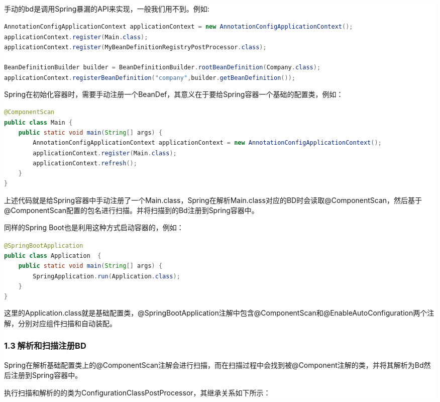 手动的bd是调用Spring暴漏的API来实现，一般我们用不到。例如:

```java
AnnotationConfigApplicationContext applicationContext = new AnnotationConfigApplicationContext();
applicationContext.register(Main.class);
applicationContext.register(MyBeanDefinitionRegistryPostProcessor.class);

BeanDefinitionBuilder builder = BeanDefinitionBuilder.rootBeanDefinition(Company.class);
applicationContext.registerBeanDefinition("company",builder.getBeanDefinition());
```

Spring在初始化容器时，需要手动注册一个BeanDef，其意义在于要给Spring容器一个基础的配置类，例如：

```java
@ComponentScan
public class Main {
    public static void main(String[] args) {
    	AnnotationConfigApplicationContext applicationContext = new AnnotationConfigApplicationContext();
        applicationContext.register(Main.class);
		applicationContext.refresh();
    }
}
```

上述代码就是给Spring容器中手动注册了一个Main.class，Spring在解析Main.class对应的BD时会读取@ComponentScan，然后基于@ComponentScan配置的包名进行扫描。并将扫描到的Bd注册到Spring容器中。

同样的Spring Boot也是利用这种方式启动容器的，例如：

```java
@SpringBootApplication
public class Application  {
    public static void main(String[] args) {
        SpringApplication.run(Application.class);
    }
}
```

这里的Application.class就是基础配置类，@SpringBootApplication注解中包含@ComponentScan和@EnableAutoConfiguration两个注解，分别对应组件扫描和自动装配。



### 1.3  解析和扫描注册BD

Spring在解析基础配置类上的@ComponentScan注解会进行扫描，而在扫描过程中会找到被@Component注解的类，并将其解析为Bd然后注册到Spring容器中。

执行扫描和解析的的类为ConfigurationClassPostProcessor，其继承关系如下所示：
